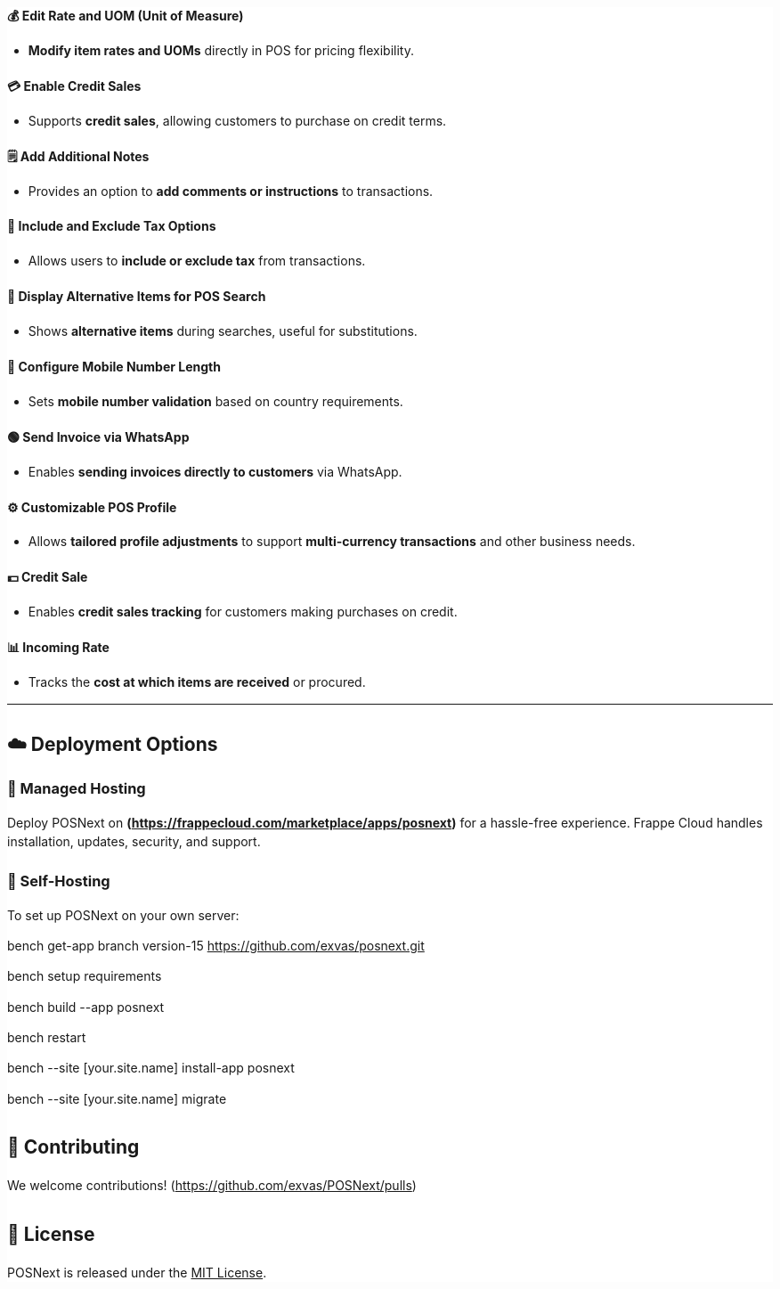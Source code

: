 #### 💰 Edit Rate and UOM (Unit of Measure)
- **Modify item rates and UOMs** directly in POS for pricing flexibility.

#### 💳 Enable Credit Sales
- Supports **credit sales**, allowing customers to purchase on credit terms.

#### 🗒️ Add Additional Notes
- Provides an option to **add comments or instructions** to transactions.

#### 🏦 Include and Exclude Tax Options
- Allows users to **include or exclude tax** from transactions.

#### 🔄 Display Alternative Items for POS Search
- Shows **alternative items** during searches, useful for substitutions.

#### 📲 Configure Mobile Number Length
- Sets **mobile number validation** based on country requirements.

#### 🟢 Send Invoice via WhatsApp
- Enables **sending invoices directly to customers** via WhatsApp.

#### ⚙️ Customizable POS Profile
- Allows **tailored profile adjustments** to support **multi-currency transactions** and other business needs.

#### 💵 Credit Sale
- Enables **credit sales tracking** for customers making purchases on credit.

#### 📊 Incoming Rate
- Tracks the **cost at which items are received** or procured.

---

## ☁️ Deployment Options

### 🚀 Managed Hosting
Deploy POSNext on **(https://frappecloud.com/marketplace/apps/posnext)** for a hassle-free experience. Frappe Cloud handles installation, updates, security, and support.

### 🔧 Self-Hosting
To set up POSNext on your own server:

bench get-app branch version-15 https://github.com/exvas/posnext.git

bench setup requirements

bench build --app posnext

bench restart

bench --site [your.site.name] install-app posnext

bench --site [your.site.name] migrate

## 🤝 Contributing
We welcome contributions! (https://github.com/exvas/POSNext/pulls)

## 📜 License
POSNext is released under the [MIT License](https://github.com/posnext/app/blob/develop/LICENSE).


